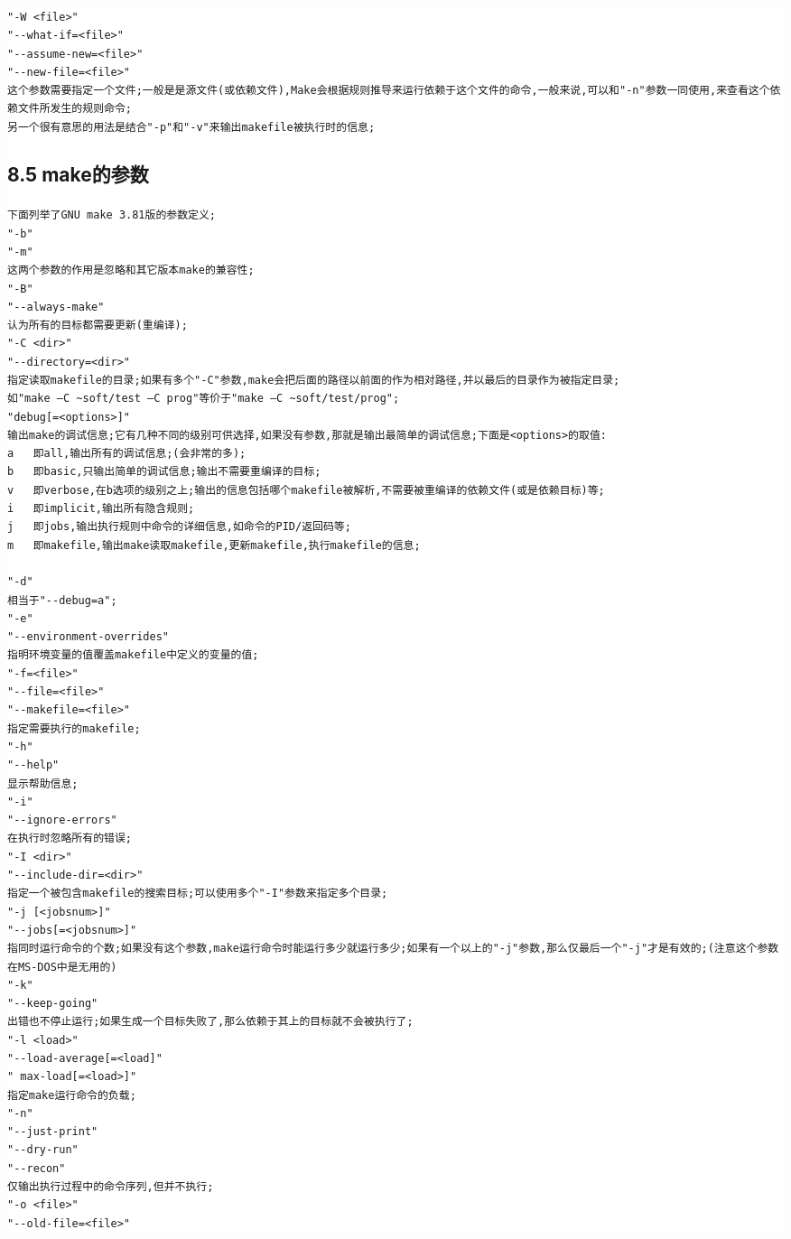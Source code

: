 	"-W <file>"
	"--what-if=<file>"
	"--assume-new=<file>"
	"--new-file=<file>"
	这个参数需要指定一个文件;一般是是源文件(或依赖文件),Make会根据规则推导来运行依赖于这个文件的命令,一般来说,可以和"-n"参数一同使用,来查看这个依赖文件所发生的规则命令;
	另一个很有意思的用法是结合"-p"和"-v"来输出makefile被执行时的信息;

## 8.5 make的参数
	下面列举了GNU make 3.81版的参数定义;
	"-b"
	"-m"
	这两个参数的作用是忽略和其它版本make的兼容性;
	"-B"
	"--always-make"
	认为所有的目标都需要更新(重编译);
	"-C <dir>"
	"--directory=<dir>"
	指定读取makefile的目录;如果有多个"-C"参数,make会把后面的路径以前面的作为相对路径,并以最后的目录作为被指定目录;
	如"make –C ~soft/test –C prog"等价于"make –C ~soft/test/prog";
	"debug[=<options>]"
	输出make的调试信息;它有几种不同的级别可供选择,如果没有参数,那就是输出最简单的调试信息;下面是<options>的取值:
	a	即all,输出所有的调试信息;(会非常的多);
	b	即basic,只输出简单的调试信息;输出不需要重编译的目标;
	v	即verbose,在b选项的级别之上;输出的信息包括哪个makefile被解析,不需要被重编译的依赖文件(或是依赖目标)等;
	i	即implicit,输出所有隐含规则;
	j	即jobs,输出执行规则中命令的详细信息,如命令的PID/返回码等;
	m	即makefile,输出make读取makefile,更新makefile,执行makefile的信息;

	"-d"
	相当于"--debug=a";
	"-e"
	"--environment-overrides"
	指明环境变量的值覆盖makefile中定义的变量的值;
	"-f=<file>"
	"--file=<file>"
	"--makefile=<file>"
	指定需要执行的makefile;
	"-h"
	"--help"
	显示帮助信息;
	"-i"
	"--ignore-errors"
	在执行时忽略所有的错误;
	"-I <dir>"
	"--include-dir=<dir>"
	指定一个被包含makefile的搜索目标;可以使用多个"-I"参数来指定多个目录;
	"-j [<jobsnum>]"
	"--jobs[=<jobsnum>]"
	指同时运行命令的个数;如果没有这个参数,make运行命令时能运行多少就运行多少;如果有一个以上的"-j"参数,那么仅最后一个"-j"才是有效的;(注意这个参数在MS-DOS中是无用的)
	"-k"
	"--keep-going"
	出错也不停止运行;如果生成一个目标失败了,那么依赖于其上的目标就不会被执行了;
	"-l <load>"
	"--load-average[=<load]"
	" max-load[=<load>]"
	指定make运行命令的负载;
	"-n"
	"--just-print"
	"--dry-run"
	"--recon"
	仅输出执行过程中的命令序列,但并不执行;
	"-o <file>"
	"--old-file=<file>"